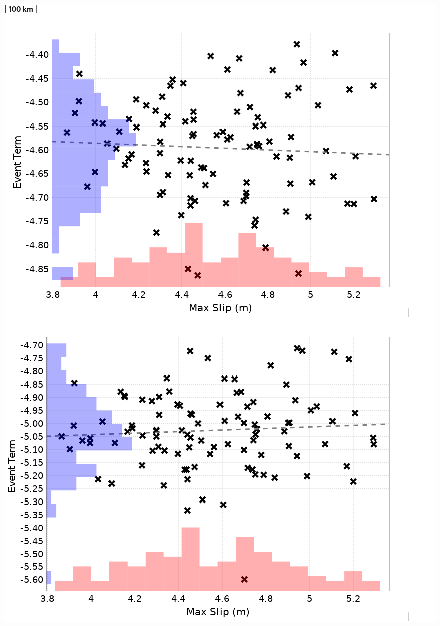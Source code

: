 | **100 km** | ![plot](resources/event_term_scatter_max_slip_m7.2_100km_PAS_3s.png) | ![plot](resources/event_term_scatter_max_slip_m7.2_100km_PAS_5s.png) |